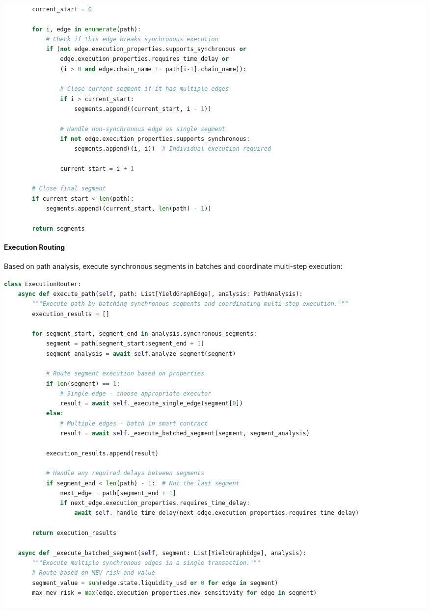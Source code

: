 ```python
        current_start = 0
        
        for i, edge in enumerate(path):
            # Check if this edge breaks synchronous execution
            if (not edge.execution_properties.supports_synchronous or 
                edge.execution_properties.requires_time_delay or
                (i > 0 and edge.chain_name != path[i-1].chain_name)):
                
                # Close current segment if it has multiple edges
                if i > current_start:
                    segments.append((current_start, i - 1))
                
                # Handle non-synchronous edge as single segment
                if not edge.execution_properties.supports_synchronous:
                    segments.append((i, i))  # Individual execution required
                
                current_start = i + 1
        
        # Close final segment
        if current_start < len(path):
            segments.append((current_start, len(path) - 1))
            
        return segments
```

#### Execution Routing
Based on path analysis, execute synchronous segments in batches and coordinate multi-step execution:

```python
class ExecutionRouter:
    async def execute_path(self, path: List[YieldGraphEdge], analysis: PathAnalysis):
        """Execute path by batching synchronous segments and coordinating multi-step execution."""
        execution_results = []
        
        for segment_start, segment_end in analysis.synchronous_segments:
            segment = path[segment_start:segment_end + 1]
            segment_analysis = await self.analyze_segment(segment)
            
            # Route segment execution based on properties
            if len(segment) == 1:
                # Single edge - choose appropriate executor
                result = await self._execute_single_edge(segment[0])
            else:
                # Multiple edges - batch in smart contract
                result = await self._execute_batched_segment(segment, segment_analysis)
            
            execution_results.append(result)
            
            # Handle any required delays between segments
            if segment_end < len(path) - 1:  # Not the last segment
                next_edge = path[segment_end + 1]
                if next_edge.execution_properties.requires_time_delay:
                    await self._handle_time_delay(next_edge.execution_properties.requires_time_delay)
        
        return execution_results
    
    async def _execute_batched_segment(self, segment: List[YieldGraphEdge], analysis):
        """Execute multiple synchronous edges in a single transaction."""
        # Route based on MEV risk and value
        segment_value = sum(edge.state.liquidity_usd or 0 for edge in segment)
        max_mev_risk = max(edge.execution_properties.mev_sensitivity for edge in segment)
        
```
